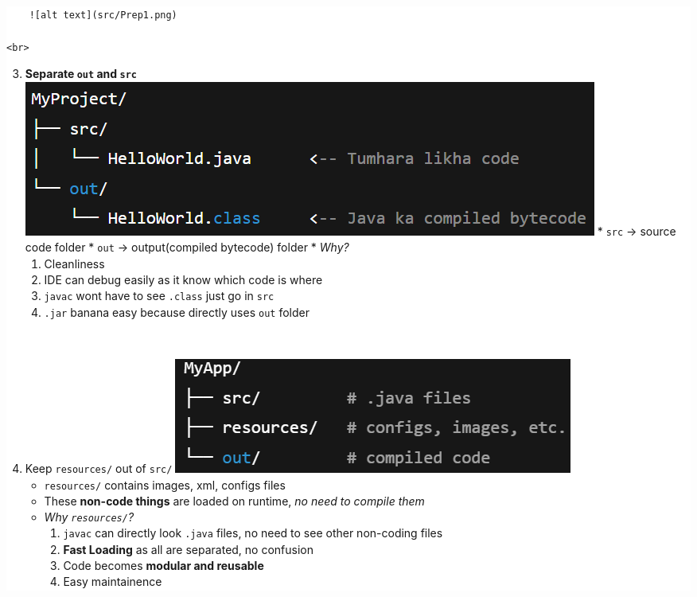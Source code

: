         ![alt text](src/Prep1.png) 

    <br>

  3) **Separate `out` and `src`**
    ![alt text](src/prep2.png)
    * `src` -> source code folder
    * `out` -> output(compiled bytecode) folder
    * _Why?_
        1) Cleanliness
        2) IDE can debug easily as it know which code is where
        3) `javac` wont have to see `.class` just go in `src`
        4) `.jar` banana easy because directly uses `out` folder
   
   <br>

   4) Keep `resources/` out of `src/`
      ![alt text](src/prep3.png)  
      * `resources/` contains images, xml, configs files 
      * These **non-code things** are loaded on runtime, _no need to compile them_
      * _Why `resources/`?_
        1) `javac` can directly look `.java` files, no need to see other non-coding files
        2) **Fast Loading** as all are separated, no confusion
        3) Code becomes **modular and reusable**
        4) Easy maintainence
    